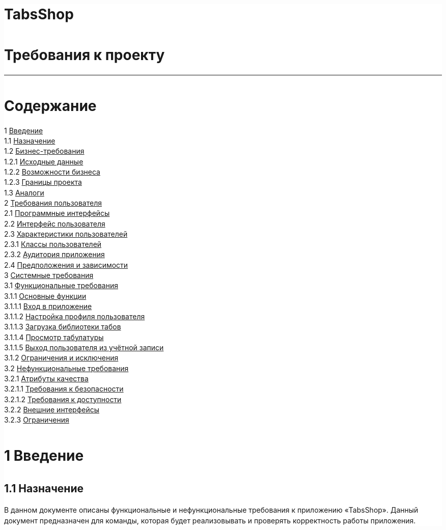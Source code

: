 # TabsShop
# Требования к проекту
---

# Содержание
1 [Введение](#intro)  
1.1 [Назначение](#appointment)  
1.2 [Бизнес-требования](#business_requirements)  
1.2.1 [Исходные данные](#initial_data)  
1.2.2 [Возможности бизнеса](#business_opportunities)  
1.2.3 [Границы проекта](#project_boundary)  
1.3 [Аналоги](#analogues)  
2 [Требования пользователя](#user_requirements)  
2.1 [Программные интерфейсы](#software_interfaces)  
2.2 [Интерфейс пользователя](#user_interface)  
2.3 [Характеристики пользователей](#user_specifications)  
2.3.1 [Классы пользователей](#user_classes)  
2.3.2 [Аудитория приложения](#application_audience)  
2.4 [Предположения и зависимости](#assumptions_and_dependencies)  
3 [Системные требования](#system_requirements)  
3.1 [Функциональные требования](#functional_requirements)  
3.1.1 [Основные функции](#main_functions)  
3.1.1.1 [Вход в приложение](#user_logon_to_the_application)  
3.1.1.2 [Настройка профиля пользователя](#setting_up_the_profile_of_the_user)  
3.1.1.3 [Загрузка библиотеки табов](#download_tabs)  
3.1.1.4 [Просмотр табулатуры](#view_tabs)  
3.1.1.5 [Выход пользователя из учётной записи](#active_user_exit)  
3.1.2 [Ограничения и исключения](#restrictions_and_exclusions)  
3.2 [Нефункциональные требования](#non-functional_requirements)  
3.2.1 [Атрибуты качества](#quality_attributes)  
3.2.1.1 [Требования к безопасности](#security_requirements)  
3.2.1.2 [Требования к доступности](#access_requirements)  
3.2.2 [Внешние интерфейсы](#external_interfaces)  
3.2.3 [Ограничения](#restrictions)  

<a name="intro"/>

# 1 Введение

<a name="appointment"/>

## 1.1 Назначение
В данном документе описаны функциональные и нефункциональные требования к приложению «TabsShop». Данный документ предназначен для команды, которая будет реализовывать и проверять корректность работы приложения.
